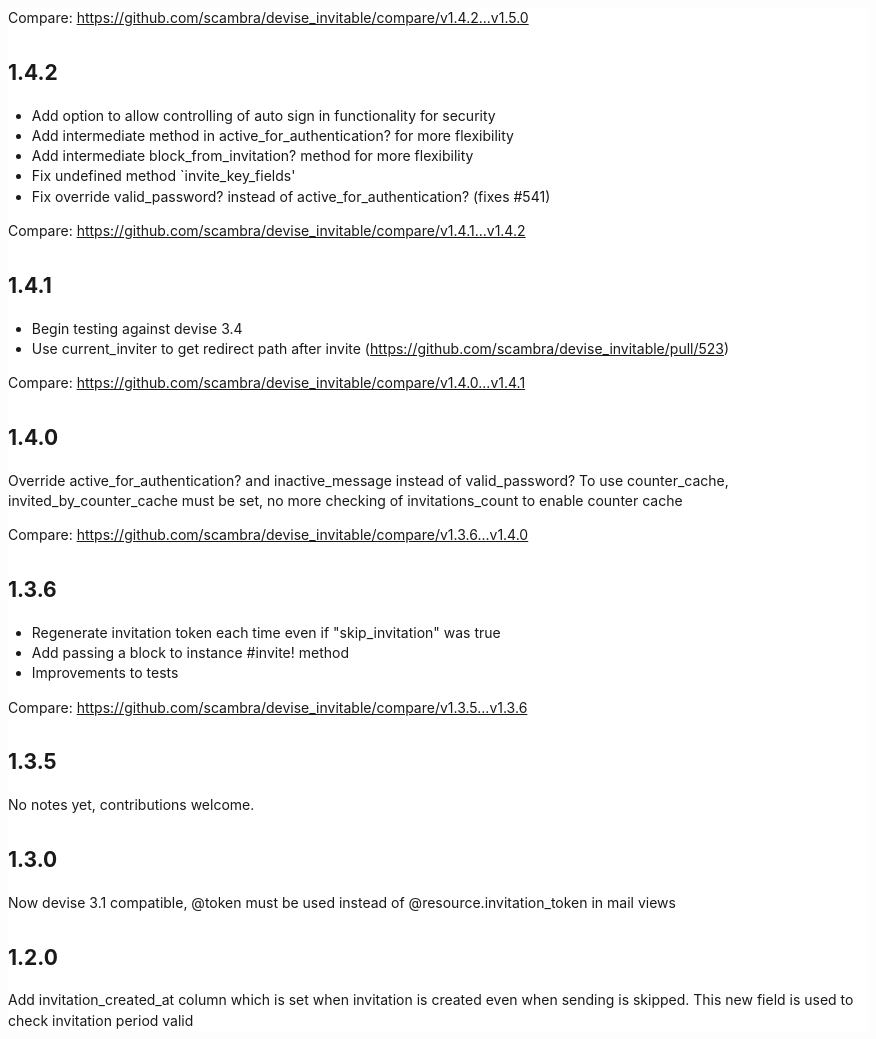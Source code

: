 Compare: https://github.com/scambra/devise_invitable/compare/v1.4.2...v1.5.0

## 1.4.2

- Add option to allow controlling of auto sign in functionality for security
- Add intermediate method in active_for_authentication? for more flexibility
- Add intermediate block_from_invitation? method for more flexibility
- Fix undefined method `invite_key_fields'
- Fix override valid_password? instead of active_for_authentication? (fixes #541)

Compare: https://github.com/scambra/devise_invitable/compare/v1.4.1...v1.4.2

## 1.4.1

- Begin testing against devise 3.4
- Use current_inviter to get redirect path after invite
  (https://github.com/scambra/devise_invitable/pull/523)

Compare: https://github.com/scambra/devise_invitable/compare/v1.4.0...v1.4.1

## 1.4.0

Override active_for_authentication? and inactive_message instead of valid_password?
To use counter_cache, invited_by_counter_cache must be set, no more checking of invitations_count to enable counter cache

Compare: https://github.com/scambra/devise_invitable/compare/v1.3.6...v1.4.0

## 1.3.6

- Regenerate invitation token each time even if "skip_invitation" was true
- Add passing a block to instance #invite! method
- Improvements to tests

Compare: https://github.com/scambra/devise_invitable/compare/v1.3.5...v1.3.6

## 1.3.5

No notes yet, contributions welcome.

## 1.3.0

Now devise 3.1 compatible, @token must be used instead of @resource.invitation_token in mail views

## 1.2.0

Add invitation_created_at column which is set when invitation is created even when sending is skipped. This new field is used to check invitation period valid
